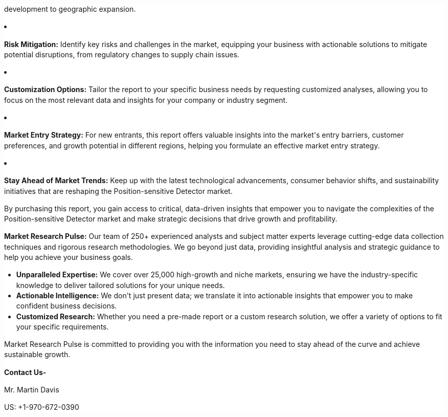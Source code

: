 development to geographic expansion.</p></li><li><p><strong>Risk Mitigation:</strong> Identify key risks and challenges in the market, equipping your business with actionable solutions to mitigate potential disruptions, from regulatory changes to supply chain issues.</p></li><li><p><strong>Customization Options:</strong> Tailor the report to your specific business needs by requesting customized analyses, allowing you to focus on the most relevant data and insights for your company or industry segment.</p></li><li><p><strong>Market Entry Strategy:</strong> For new entrants, this report offers valuable insights into the market's entry barriers, customer preferences, and growth potential in different regions, helping you formulate an effective market entry strategy.</p></li><li><p><strong>Stay Ahead of Market Trends:</strong> Keep up with the latest technological advancements, consumer behavior shifts, and sustainability initiatives that are reshaping the Position-sensitive Detector market.</p></li></ol><p>By purchasing this report, you gain access to critical, data-driven insights that empower you to navigate the complexities of the Position-sensitive Detector market and make strategic decisions that drive growth and profitability.</p><p><strong>Market Research Pulse:</strong>&nbsp;Our team of 250+ experienced analysts and subject matter experts leverage cutting-edge data collection techniques and rigorous research methodologies. We go beyond just data, providing insightful analysis and strategic guidance to help you achieve your business goals.</p><ul><li><strong>Unparalleled Expertise:</strong>&nbsp;We cover over 25,000 high-growth and niche markets, ensuring we have the industry-specific knowledge to deliver tailored solutions for your unique needs.</li><li><strong>Actionable Intelligence:</strong>&nbsp;We don't just present data; we translate it into actionable insights that empower you to make confident business decisions.</li><li><strong>Customized Research:</strong>&nbsp;Whether you need a pre-made report or a custom research solution, we offer a variety of options to fit your specific requirements.</li></ul><p>Market Research Pulse is committed to providing you with the information you need to stay ahead of the curve and achieve sustainable growth.</p><p><strong>Contact Us-</strong></p><p>Mr. Martin Davis</p><p>US: +1-970-672-0390</p>
